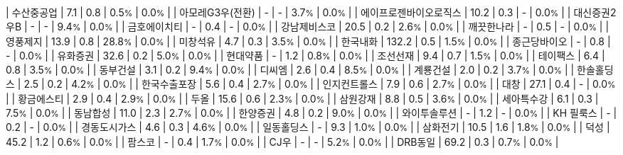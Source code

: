 | 수산중공업 | 7.1<small></small> | 0.8<small></small> | 0.5<small>%</small> | 0.0<small>%</small> |
| 아모레G3우(전환) | - | - | 3.7<small>%</small> | 0.0<small>%</small> |
| 에이프로젠바이오로직스 | 10.2<small></small> | 0.3<small></small> | - | 0.0<small>%</small> |
| 대신증권2우B | - | - | 9.4<small>%</small> | 0.0<small>%</small> |
| 금호에이치티 | - | 0.4<small></small> | - | 0.0<small>%</small> |
| 강남제비스코 | 20.5<small></small> | 0.2<small></small> | 2.6<small>%</small> | 0.0<small>%</small> |
| 깨끗한나라 | - | 0.5<small></small> | - | 0.0<small>%</small> |
| 영풍제지 | 13.9<small></small> | 0.8<small></small> | 28.8<small>%</small> | 0.0<small>%</small> |
| 미창석유 | 4.7<small></small> | 0.3<small></small> | 3.5<small>%</small> | 0.0<small>%</small> |
| 한국내화 | 132.2<small></small> | 0.5<small></small> | 1.5<small>%</small> | 0.0<small>%</small> |
| 종근당바이오 | - | 0.8<small></small> | - | 0.0<small>%</small> |
| 유화증권 | 32.6<small></small> | 0.2<small></small> | 5.0<small>%</small> | 0.0<small>%</small> |
| 현대약품 | - | 1.2<small></small> | 0.8<small>%</small> | 0.0<small>%</small> |
| 조선선재 | 9.4<small></small> | 0.7<small></small> | 1.5<small>%</small> | 0.0<small>%</small> |
| 테이팩스 | 6.4<small></small> | 0.8<small></small> | 3.5<small>%</small> | 0.0<small>%</small> |
| 동부건설 | 3.1<small></small> | 0.2<small></small> | 9.4<small>%</small> | 0.0<small>%</small> |
| 디씨엠 | 2.6<small></small> | 0.4<small></small> | 8.5<small>%</small> | 0.0<small>%</small> |
| 계룡건설 | 2.0<small></small> | 0.2<small></small> | 3.7<small>%</small> | 0.0<small>%</small> |
| 한솔홀딩스 | 2.5<small></small> | 0.2<small></small> | 4.2<small>%</small> | 0.0<small>%</small> |
| 한국수출포장 | 5.6<small></small> | 0.4<small></small> | 2.7<small>%</small> | 0.0<small>%</small> |
| 인지컨트롤스 | 7.9<small></small> | 0.6<small></small> | 2.7<small>%</small> | 0.0<small>%</small> |
| 대창 | 27.1<small></small> | 0.4<small></small> | - | 0.0<small>%</small> |
| 황금에스티 | 2.9<small></small> | 0.4<small></small> | 2.9<small>%</small> | 0.0<small>%</small> |
| 두올 | 15.6<small></small> | 0.6<small></small> | 2.3<small>%</small> | 0.0<small>%</small> |
| 삼원강재 | 8.8<small></small> | 0.5<small></small> | 3.6<small>%</small> | 0.0<small>%</small> |
| 세아특수강 | 6.1<small></small> | 0.3<small></small> | 7.5<small>%</small> | 0.0<small>%</small> |
| 동남합성 | 11.0<small></small> | 2.3<small></small> | 2.7<small>%</small> | 0.0<small>%</small> |
| 한양증권 | 4.8<small></small> | 0.2<small></small> | 9.0<small>%</small> | 0.0<small>%</small> |
| 와이투솔루션 | - | 1.2<small></small> | - | 0.0<small>%</small> |
| KH 필룩스 | - | 0.2<small></small> | - | 0.0<small>%</small> |
| 경동도시가스 | 4.6<small></small> | 0.3<small></small> | 4.6<small>%</small> | 0.0<small>%</small> |
| 일동홀딩스 | - | 9.3<small></small> | 1.0<small>%</small> | 0.0<small>%</small> |
| 삼화전기 | 10.5<small></small> | 1.6<small></small> | 1.8<small>%</small> | 0.0<small>%</small> |
| 덕성 | 45.2<small></small> | 1.2<small></small> | 0.6<small>%</small> | 0.0<small>%</small> |
| 팜스코 | - | 0.4<small></small> | 1.7<small>%</small> | 0.0<small>%</small> |
| CJ우 | - | - | 5.2<small>%</small> | 0.0<small>%</small> |
| DRB동일 | 69.2<small></small> | 0.3<small></small> | 0.7<small>%</small> | 0.0<small>%</small> |